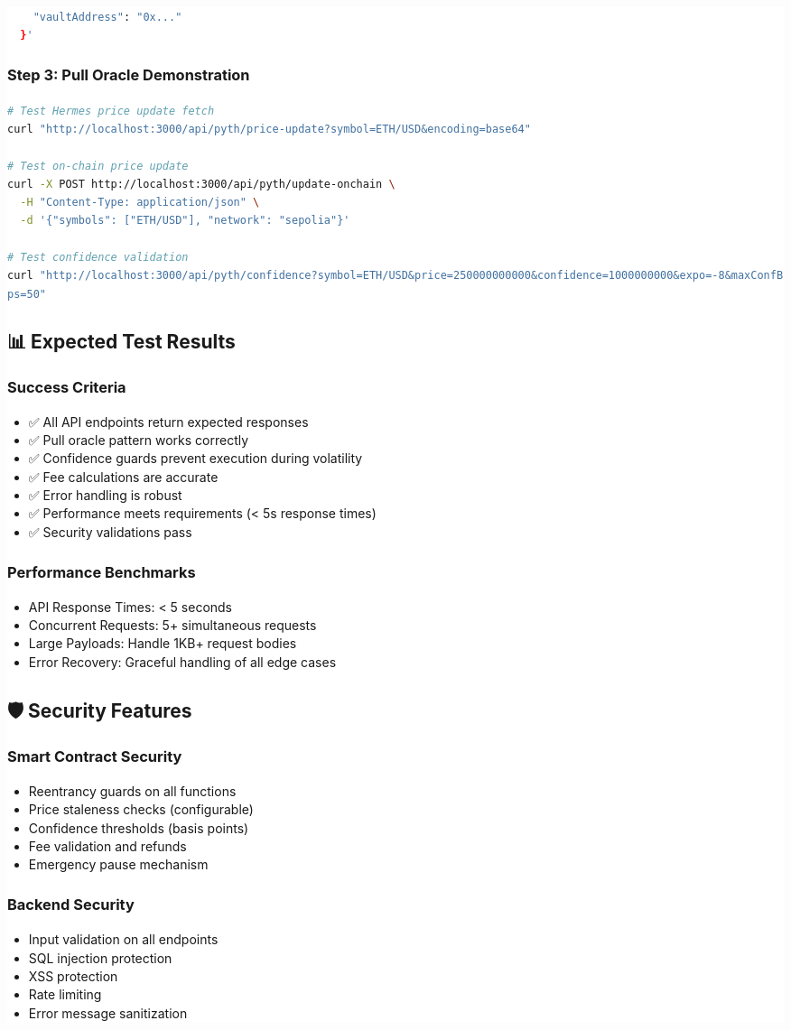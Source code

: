 ```bash
    "vaultAddress": "0x..."
  }'
```

### **Step 3: Pull Oracle Demonstration**
```bash
# Test Hermes price update fetch
curl "http://localhost:3000/api/pyth/price-update?symbol=ETH/USD&encoding=base64"

# Test on-chain price update
curl -X POST http://localhost:3000/api/pyth/update-onchain \
  -H "Content-Type: application/json" \
  -d '{"symbols": ["ETH/USD"], "network": "sepolia"}'

# Test confidence validation
curl "http://localhost:3000/api/pyth/confidence?symbol=ETH/USD&price=250000000000&confidence=1000000000&expo=-8&maxConfBps=50"
```

## 📊 **Expected Test Results**

### **Success Criteria**
- ✅ All API endpoints return expected responses
- ✅ Pull oracle pattern works correctly
- ✅ Confidence guards prevent execution during volatility
- ✅ Fee calculations are accurate
- ✅ Error handling is robust
- ✅ Performance meets requirements (< 5s response times)
- ✅ Security validations pass

### **Performance Benchmarks**
- API Response Times: < 5 seconds
- Concurrent Requests: 5+ simultaneous requests
- Large Payloads: Handle 1KB+ request bodies
- Error Recovery: Graceful handling of all edge cases

## 🛡️ **Security Features**

### **Smart Contract Security**
- Reentrancy guards on all functions
- Price staleness checks (configurable)
- Confidence thresholds (basis points)
- Fee validation and refunds
- Emergency pause mechanism

### **Backend Security**
- Input validation on all endpoints
- SQL injection protection
- XSS protection
- Rate limiting
- Error message sanitization
